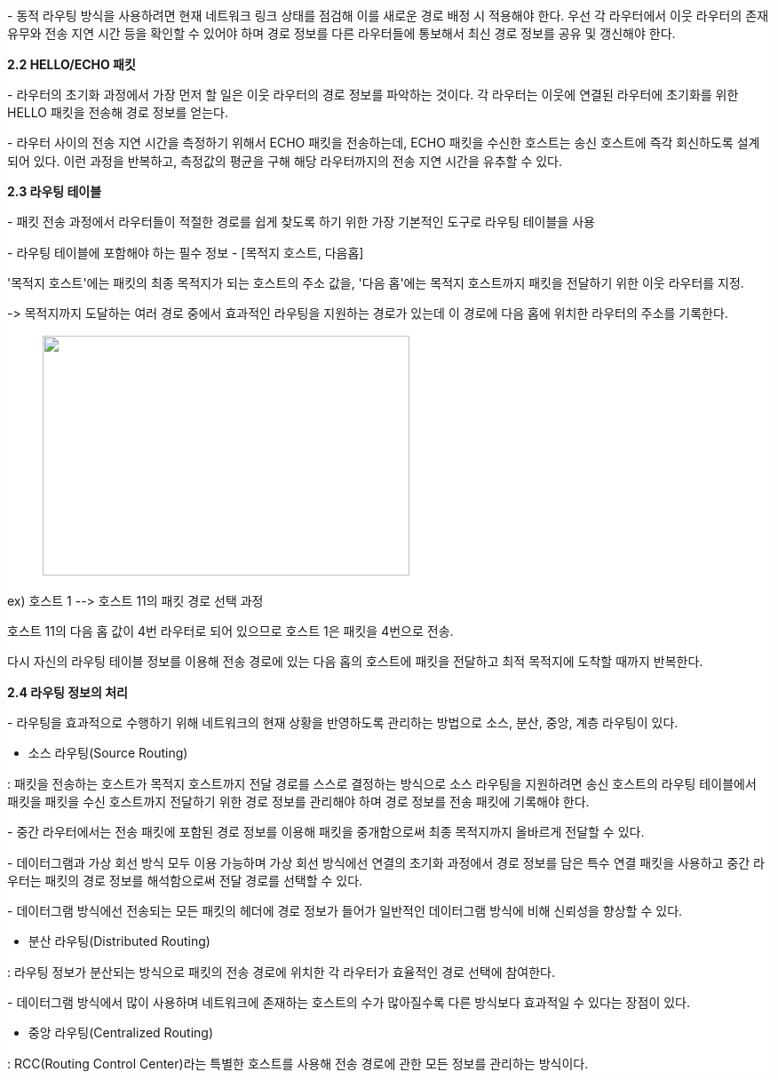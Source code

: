 &#x20;\- 동적 라우팅 방식을 사용하려면 현재 네트워크 링크 상태를 점검해 이를 새로운 경로 배정 시 적용해야 한다. 우선 각 라우터에서 이웃 라우터의 존재 유무와 전송 지연 시간 등을 확인할 수 있어야 하며 경로 정보를 다른 라우터들에 통보해서 최신 경로 정보를 공유 및 갱신해야 한다.

&#x20;

&#x20; **2.2 HELLO/ECHO 패킷**

&#x20; \- 라우터의 초기화 과정에서 가장 먼저 할 일은 이웃 라우터의 경로 정보를 파악하는 것이다. 각 라우터는 이웃에 연결된 라우터에 초기화를 위한 HELLO 패킷을 전송해 경로 정보를 얻는다.

&#x20; \- 라우터 사이의 전송 지연 시간을 측정하기 위해서 ECHO 패킷을 전송하는데, ECHO 패킷을 수신한 호스트는 송신 호스트에 즉각 회신하도록 설계되어 있다. 이런 과정을 반복하고, 측정값의 평균을 구해 해당 라우터까지의 전송 지연 시간을 유추할 수 있다.

&#x20;

&#x20; **2.3 라우팅 테이블**

&#x20;\- 패킷 전송 과정에서 라우터들이 적절한 경로를 쉽게 찾도록 하기 위한 가장 기본적인 도구로 라우팅 테이블을 사용

&#x20;\- 라우팅 테이블에 포함해야 하는 필수 정보 - \[목적지 호스트, 다음홉]

&#x20;  '목적지 호스트'에는 패킷의 최종 목적지가 되는 호스트의 주소 값을, '다음 홉'에는 목적지 호스트까지 패킷을 전달하기 위한 이웃 라우터를 지정.

&#x20;\-> 목적지까지 도달하는 여러 경로 중에서 효과적인 라우팅을 지원하는 경로가 있는데 이 경로에 다음 홉에 위치한 라우터의 주소를 기록한다.

<figure><img src="https://blog.kakaocdn.net/dn/o0UAv/btrdf4oEdCl/kbg1XYKOJFKgoxNHkaQnzk/img.png" alt="" height="270" width="413"><figcaption></figcaption></figure>

&#x20;ex) 호스트 1 --> 호스트 11의 패킷 경로 선택 과정

&#x20;호스트 11의 다음 홉 값이 4번 라우터로 되어 있으므로 호스트 1은 패킷을 4번으로 전송.

&#x20;다시 자신의 라우팅 테이블 정보를 이용해 전송 경로에 있는 다음 홉의 호스트에 패킷을 전달하고 최적 목적지에 도착할 때까지 반복한다.

&#x20;

&#x20; **2.4 라우팅 정보의 처리**

&#x20;\- 라우팅을 효과적으로 수행하기 위해 네트워크의 현재 상황을 반영하도록 관리하는 방법으로 소스, 분산, 중앙, 계층 라우팅이 있다.

* 소스 라우팅(Source Routing)

&#x20;: 패킷을 전송하는 호스트가 목적지 호스트까지 전달 경로를 스스로 결정하는 방식으로 소스 라우팅을 지원하려면 송신 호스트의 라우팅 테이블에서 패킷을 패킷을 수신 호스트까지 전달하기 위한 경로 정보를 관리해야 하며 경로 정보를 전송 패킷에 기록해야 한다.&#x20;

&#x20; \- 중간 라우터에서는 전송 패킷에 포함된 경로 정보를 이용해 패킷을 중개함으로써 최종 목적지까지 올바르게 전달할 수 있다.

&#x20; \- 데이터그램과 가상 회선 방식 모두 이용 가능하며 가상 회선 방식에선 연결의 초기화 과정에서 경로 정보를 담은 특수 연결 패킷을 사용하고 중간 라우터는 패킷의 경로 정보를 해석함으로써 전달 경로를 선택할 수 있다.

&#x20; \- 데이터그램 방식에선 전송되는 모든 패킷의 헤더에 경로 정보가 들어가 일반적인 데이터그램 방식에 비해 신뢰성을 향상할 수 있다.

&#x20;

* 분산 라우팅(Distributed Routing)

&#x20;: 라우팅 정보가 분산되는 방식으로 패킷의 전송 경로에 위치한 각 라우터가 효율적인 경로 선택에 참여한다.

&#x20;\- 데이터그램 방식에서 많이 사용하며 네트워크에 존재하는 호스트의 수가 많아질수록 다른 방식보다 효과적일 수 있다는 장점이 있다.

&#x20;

* 중앙 라우팅(Centralized Routing)

&#x20;: RCC(Routing Control Center)라는 특별한 호스트를 사용해 전송 경로에 관한 모든 정보를 관리하는 방식이다.
